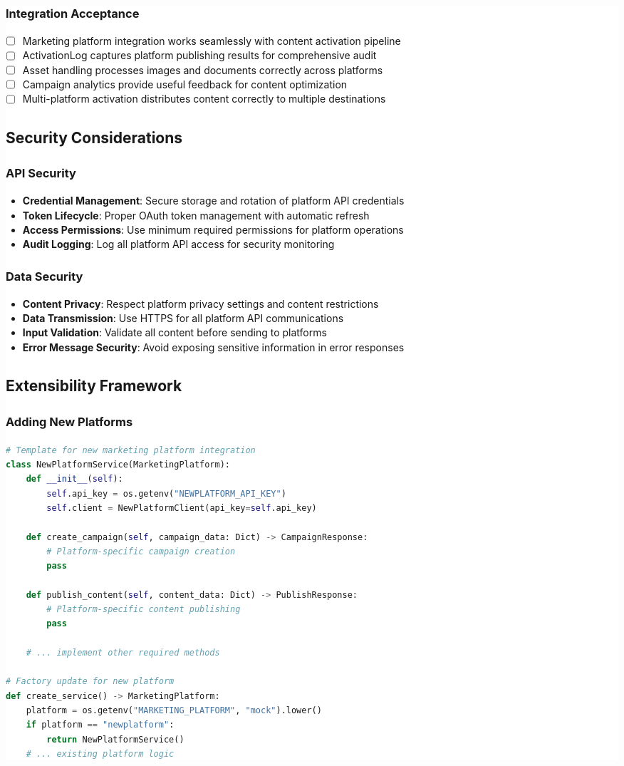 ### Integration Acceptance
- [ ] Marketing platform integration works seamlessly with content activation pipeline
- [ ] ActivationLog captures platform publishing results for comprehensive audit
- [ ] Asset handling processes images and documents correctly across platforms
- [ ] Campaign analytics provide useful feedback for content optimization
- [ ] Multi-platform activation distributes content correctly to multiple destinations

## Security Considerations

### API Security
- **Credential Management**: Secure storage and rotation of platform API credentials
- **Token Lifecycle**: Proper OAuth token management with automatic refresh
- **Access Permissions**: Use minimum required permissions for platform operations
- **Audit Logging**: Log all platform API access for security monitoring

### Data Security
- **Content Privacy**: Respect platform privacy settings and content restrictions
- **Data Transmission**: Use HTTPS for all platform API communications
- **Input Validation**: Validate all content before sending to platforms
- **Error Message Security**: Avoid exposing sensitive information in error responses

## Extensibility Framework

### Adding New Platforms
```python
# Template for new marketing platform integration
class NewPlatformService(MarketingPlatform):
    def __init__(self):
        self.api_key = os.getenv("NEWPLATFORM_API_KEY")
        self.client = NewPlatformClient(api_key=self.api_key)
    
    def create_campaign(self, campaign_data: Dict) -> CampaignResponse:
        # Platform-specific campaign creation
        pass
    
    def publish_content(self, content_data: Dict) -> PublishResponse:
        # Platform-specific content publishing
        pass
    
    # ... implement other required methods

# Factory update for new platform
def create_service() -> MarketingPlatform:
    platform = os.getenv("MARKETING_PLATFORM", "mock").lower()
    if platform == "newplatform":
        return NewPlatformService()
    # ... existing platform logic
```
